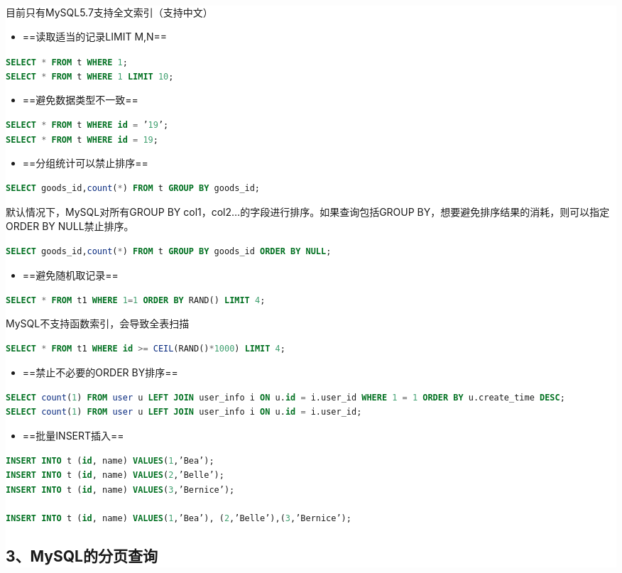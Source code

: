 目前只有MySQL5.7支持全文索引（支持中文）

- ==读取适当的记录LIMIT M,N== 

```sql
SELECT * FROM t WHERE 1;
SELECT * FROM t WHERE 1 LIMIT 10;
```

- ==避免数据类型不一致== 

```sql
SELECT * FROM t WHERE id = ’19’;
SELECT * FROM t WHERE id = 19;
```

- ==分组统计可以禁止排序== 

```sql
SELECT goods_id,count(*) FROM t GROUP BY goods_id;
```


默认情况下，MySQL对所有GROUP BY col1，col2…的字段进行排序。如果查询包括GROUP BY，想要避免排序结果的消耗，则可以指定ORDER BY NULL禁止排序。

```sql
SELECT goods_id,count(*) FROM t GROUP BY goods_id ORDER BY NULL;
```

- ==避免随机取记录== 

```sql
SELECT * FROM t1 WHERE 1=1 ORDER BY RAND() LIMIT 4;
```


MySQL不支持函数索引，会导致全表扫描 

```sql
SELECT * FROM t1 WHERE id >= CEIL(RAND()*1000) LIMIT 4;
```

- ==禁止不必要的ORDER BY排序== 

```sql
SELECT count(1) FROM user u LEFT JOIN user_info i ON u.id = i.user_id WHERE 1 = 1 ORDER BY u.create_time DESC;
SELECT count(1) FROM user u LEFT JOIN user_info i ON u.id = i.user_id;
```

- ==批量INSERT插入== 

```sql
INSERT INTO t (id, name) VALUES(1,’Bea’);
INSERT INTO t (id, name) VALUES(2,’Belle’);
INSERT INTO t (id, name) VALUES(3,’Bernice’);

INSERT INTO t (id, name) VALUES(1,’Bea’), (2,’Belle’),(3,’Bernice’);
```



## 3、MySQL的分页查询
